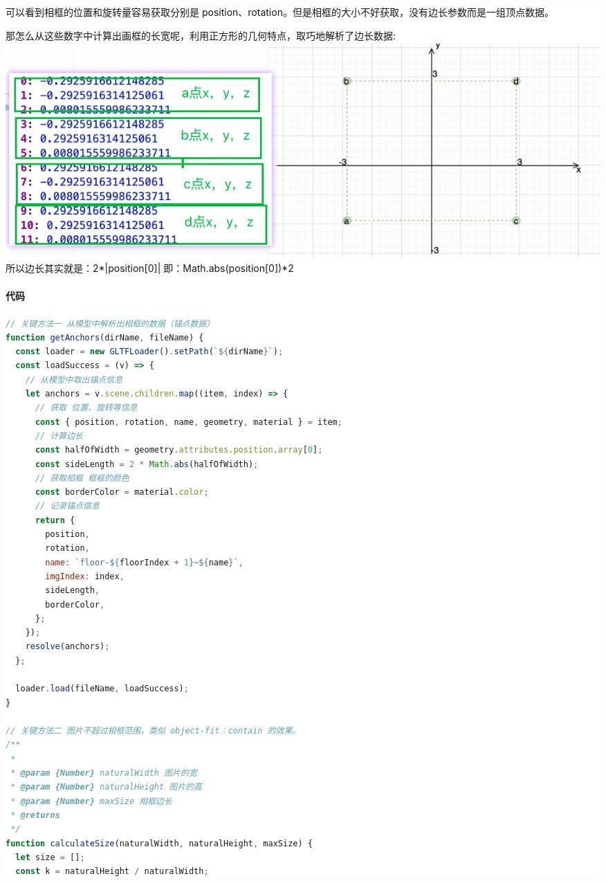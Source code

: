 可以看到相框的位置和旋转量容易获取分别是 position、rotation。但是相框的大小不好获取，没有边长参数而是一组顶点数据。

那怎么从这些数字中计算出画框的长宽呢，利用正方形的几何特点，取巧地解析了边长数据:  
![模型原始数据](./assets/ch4-p1-3.png)
所以边长其实就是：2*|position[0]| 即：Math.abs(position[0])*2

#### 代码

```js
// 关键方法一 从模型中解析出相框的数据（锚点数据）
function getAnchors(dirName, fileName) {
  const loader = new GLTFLoader().setPath(`${dirName}`);
  const loadSuccess = (v) => {
    // 从模型中取出锚点信息
    let anchors = v.scene.children.map((item, index) => {
      // 获取 位置、旋转等信息
      const { position, rotation, name, geometry, material } = item;
      // 计算边长
      const halfOfWidth = geometry.attributes.position.array[0];
      const sideLength = 2 * Math.abs(halfOfWidth);
      // 获取相框 框框的颜色
      const borderColor = material.color;
      // 记录锚点信息
      return {
        position,
        rotation,
        name: `floor-${floorIndex + 1}~${name}`,
        imgIndex: index,
        sideLength,
        borderColor,
      };
    });
    resolve(anchors);
  };

  loader.load(fileName, loadSuccess);
}

// 关键方法二 图片不超过相框范围，类似 object-fit：contain 的效果。
/**
 *
 * @param {Number} naturalWidth 图片的宽
 * @param {Number} naturalHeight 图片的高
 * @param {Number} maxSize 相框边长
 * @returns
 */
function calculateSize(naturalWidth, naturalHeight, maxSize) {
  let size = [];
  const k = naturalHeight / naturalWidth;
```